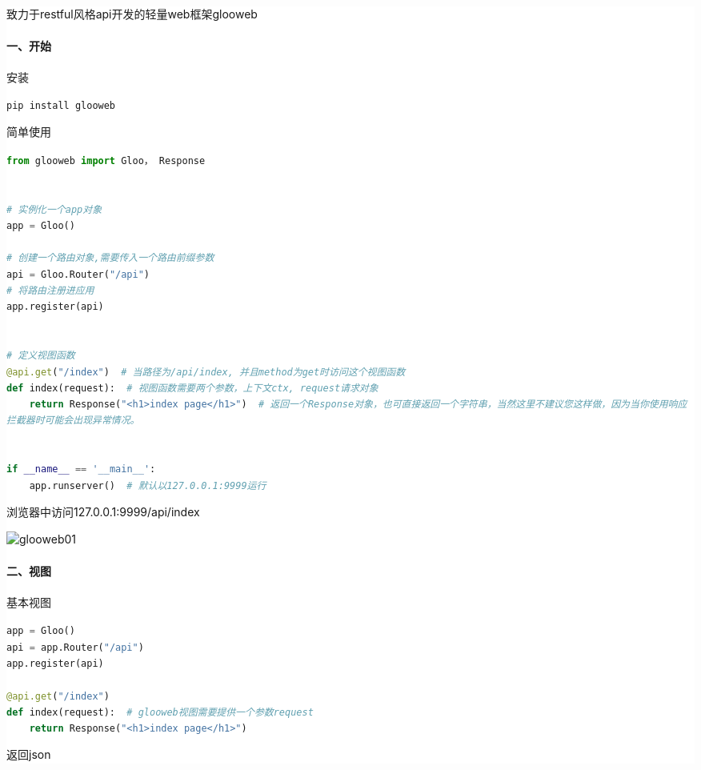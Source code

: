 致力于restful风格api开发的轻量web框架glooweb

#### 一、开始

安装

```shell
pip install glooweb
```

简单使用

```python
from glooweb import Gloo， Response


# 实例化一个app对象
app = Gloo()

# 创建一个路由对象,需要传入一个路由前缀参数
api = Gloo.Router("/api")
# 将路由注册进应用
app.register(api)


# 定义视图函数
@api.get("/index")  # 当路径为/api/index, 并且method为get时访问这个视图函数
def index(request):  # 视图函数需要两个参数，上下文ctx, request请求对象
    return Response("<h1>index page</h1>")  # 返回一个Response对象，也可直接返回一个字符串，当然这里不建议您这样做，因为当你使用响应拦截器时可能会出现异常情况。


if __name__ == '__main__':
    app.runserver()  # 默认以127.0.0.1:9999运行
```

浏览器中访问127.0.0.1:9999/api/index

![glooweb01](https://images.cnblogs.com/cnblogs_com/colden/1598697/o_191124003939TIM%E5%9B%BE%E7%89%8720191124082009.png)

#### 二、视图

基本视图

```python
app = Gloo()
api = app.Router("/api")
app.register(api)

@api.get("/index")
def index(request):  # glooweb视图需要提供一个参数request
    return Response("<h1>index page</h1>")
```

返回json
